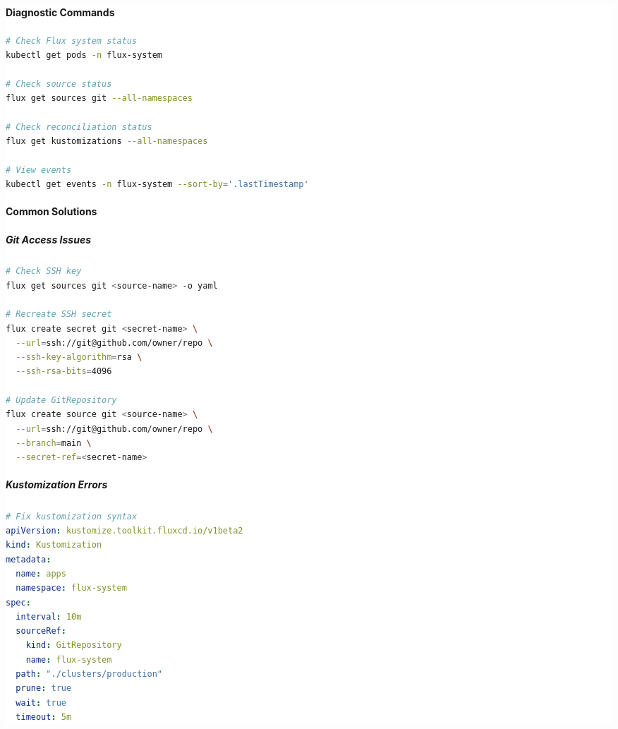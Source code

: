 #### **Diagnostic Commands**
```bash
# Check Flux system status
kubectl get pods -n flux-system

# Check source status
flux get sources git --all-namespaces

# Check reconciliation status
flux get kustomizations --all-namespaces

# View events
kubectl get events -n flux-system --sort-by='.lastTimestamp'
```

#### **Common Solutions**

##### **Git Access Issues**
```bash
# Check SSH key
flux get sources git <source-name> -o yaml

# Recreate SSH secret
flux create secret git <secret-name> \
  --url=ssh://git@github.com/owner/repo \
  --ssh-key-algorithm=rsa \
  --ssh-rsa-bits=4096

# Update GitRepository
flux create source git <source-name> \
  --url=ssh://git@github.com/owner/repo \
  --branch=main \
  --secret-ref=<secret-name>
```

##### **Kustomization Errors**
```yaml
# Fix kustomization syntax
apiVersion: kustomize.toolkit.fluxcd.io/v1beta2
kind: Kustomization
metadata:
  name: apps
  namespace: flux-system
spec:
  interval: 10m
  sourceRef:
    kind: GitRepository
    name: flux-system
  path: "./clusters/production"
  prune: true
  wait: true
  timeout: 5m
```
